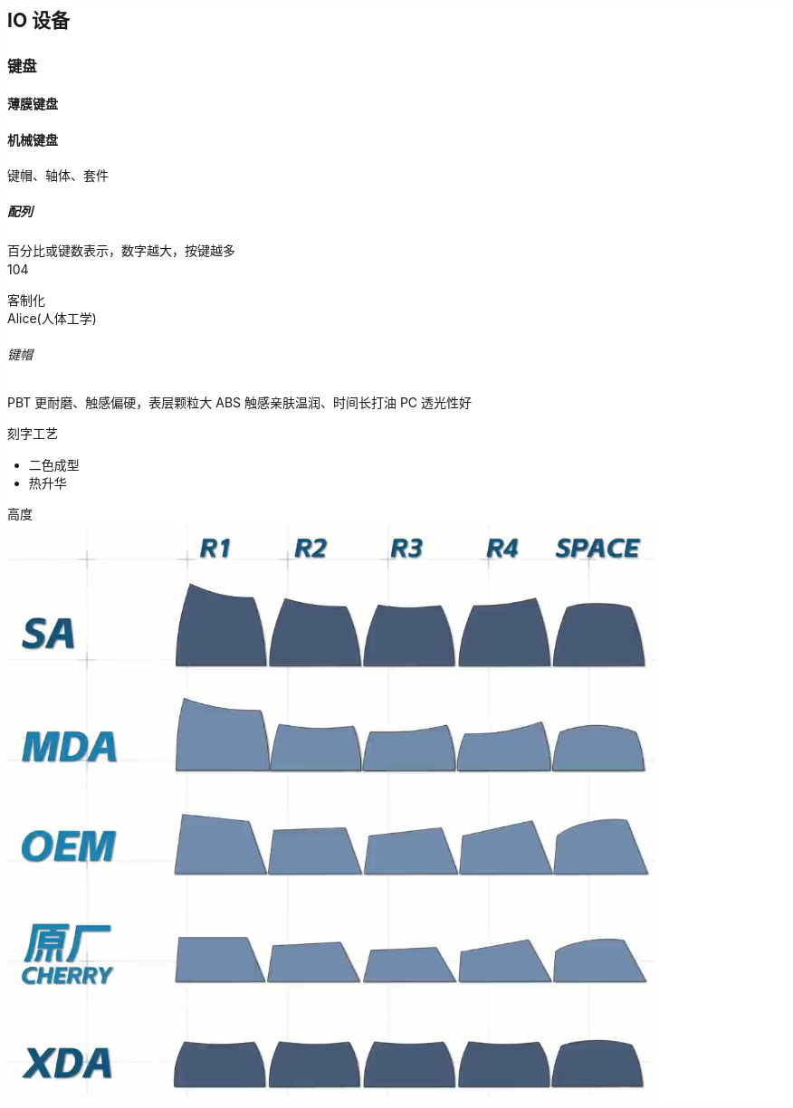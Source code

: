 ## IO 设备

### 键盘

#### 薄膜键盘

#### 机械键盘

键帽、轴体、套件

##### 配列

百分比或键数表示，数字越大，按键越多  
104  

客制化  
Alice(人体工学)  

###### 键帽

PBT  更耐磨、触感偏硬，表层颗粒大
ABS  触感亲肤温润、时间长打油
PC  透光性好

刻字工艺  
- 二色成型
- 热升华

高度  
![alt text](AAA_PictureDir_CSKnow/image-10.png)
